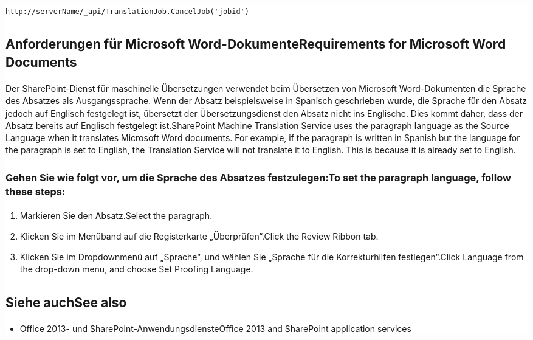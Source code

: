     
    
 `http://serverName/_api/TranslationJob.CancelJob('jobid')`
  
    
    

## <a name="requirements-for-microsoft-word-documents"></a><span data-ttu-id="5a78d-242">Anforderungen für Microsoft Word-Dokumente</span><span class="sxs-lookup"><span data-stu-id="5a78d-242">Requirements for Microsoft Word Documents</span></span>
<span data-ttu-id="5a78d-243"><a name="TranslationSvc_REST"> </a></span><span class="sxs-lookup"><span data-stu-id="5a78d-243"><a name="TranslationSvc_REST"> </a></span></span>

<span data-ttu-id="5a78d-p116">Der SharePoint-Dienst für maschinelle Übersetzungen verwendet beim Übersetzen von Microsoft Word-Dokumenten die Sprache des Absatzes als Ausgangssprache. Wenn der Absatz beispielsweise in Spanisch geschrieben wurde, die Sprache für den Absatz jedoch auf Englisch festgelegt ist, übersetzt der Übersetzungsdienst den Absatz nicht ins Englische. Dies kommt daher, dass der Absatz bereits auf Englisch festgelegt ist.</span><span class="sxs-lookup"><span data-stu-id="5a78d-p116">SharePoint Machine Translation Service uses the paragraph language as the Source Language when it translates Microsoft Word documents. For example, if the paragraph is written in Spanish but the language for the paragraph is set to English, the Translation Service will not translate it to English. This is because it is already set to English.</span></span>
  
    
    

### <a name="to-set-the-paragraph-language-follow-these-steps"></a><span data-ttu-id="5a78d-247">Gehen Sie wie folgt vor, um die Sprache des Absatzes festzulegen:</span><span class="sxs-lookup"><span data-stu-id="5a78d-247">To set the paragraph language, follow these steps:</span></span>


1. <span data-ttu-id="5a78d-248">Markieren Sie den Absatz.</span><span class="sxs-lookup"><span data-stu-id="5a78d-248">Select the paragraph.</span></span>
    
  
2.  <span data-ttu-id="5a78d-249">Klicken Sie im Menüband auf die Registerkarte „Überprüfen“.</span><span class="sxs-lookup"><span data-stu-id="5a78d-249">Click the Review Ribbon tab.</span></span>
    
  
3.  <span data-ttu-id="5a78d-250">Klicken Sie im Dropdownmenü auf „Sprache“, und wählen Sie „Sprache für die Korrekturhilfen festlegen“.</span><span class="sxs-lookup"><span data-stu-id="5a78d-250">Click Language from the drop-down menu, and choose Set Proofing Language.</span></span>
    
  

## <a name="see-also"></a><span data-ttu-id="5a78d-251">Siehe auch</span><span class="sxs-lookup"><span data-stu-id="5a78d-251">See also</span></span>
<span data-ttu-id="5a78d-252"><a name="TranslationSvc_AR"> </a></span><span class="sxs-lookup"><span data-stu-id="5a78d-252"><a name="TranslationSvc_AR"> </a></span></span>


-  [<span data-ttu-id="5a78d-253">Office 2013- und SharePoint-Anwendungsdienste</span><span class="sxs-lookup"><span data-stu-id="5a78d-253">Office 2013 and SharePoint application services</span></span>](office-and-sharepoint-application-services.md)
    
  

